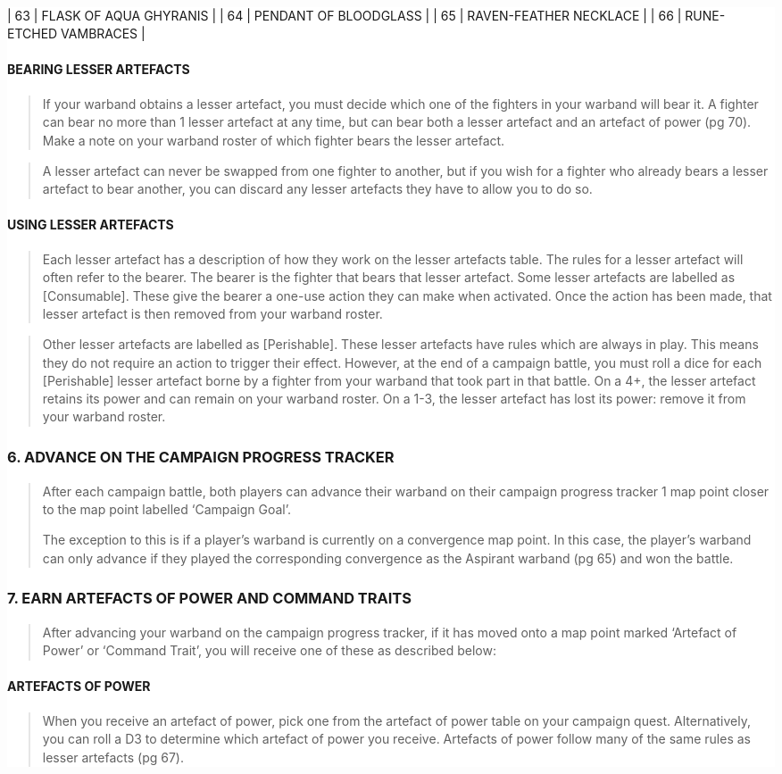 | 63 | FLASK OF AQUA GHYRANIS |
| 64 | PENDANT OF BLOODGLASS |
| 65 | RAVEN-FEATHER NECKLACE |
| 66 | RUNE-ETCHED VAMBRACES |

#### BEARING LESSER ARTEFACTS

> If your warband obtains a lesser artefact, you must decide which one of the fighters in your warband will bear it. A fighter can bear no more than 1 lesser artefact at any time, but can bear both a lesser artefact and an artefact of power (pg 70). Make a note on your warband roster of which fighter bears the lesser artefact.

> A lesser artefact can never be swapped from one fighter to another, but if you wish for a fighter who already bears a lesser artefact to bear another, you can discard any lesser artefacts they have to allow you to do so.

#### USING LESSER ARTEFACTS

> Each lesser artefact has a description of how they work on the lesser artefacts table. The rules for a lesser artefact will often refer to the bearer. The bearer is the fighter that bears that lesser artefact. Some lesser artefacts are labelled as [Consumable]. These give the bearer a one-use action they can make when activated. Once the action has been made, that lesser artefact is then removed from your warband roster.

> Other lesser artefacts are labelled as [Perishable]. These lesser artefacts have rules which are always in play. This means they do not require an action to trigger their effect. However, at the end of a campaign battle, you must roll a dice for each [Perishable] lesser artefact borne by a fighter from your warband that took part in that battle. On a 4+, the lesser artefact retains its power and can remain on your warband roster. On a 1-3, the lesser artefact has lost its power: remove it from your warband roster.

### 6. ADVANCE ON THE CAMPAIGN PROGRESS TRACKER

> After each campaign battle, both players can advance their warband on their campaign progress tracker 1 map point closer to the map point labelled ‘Campaign Goal’.
>
> The exception to this is if a player’s warband is currently on a convergence map point. In this case, the player’s warband can only advance if they played the corresponding convergence as the Aspirant warband (pg 65) and won the battle.


### 7. EARN ARTEFACTS OF POWER AND COMMAND TRAITS

> After advancing your warband on the campaign progress tracker, if it has moved onto a map point marked ‘Artefact of Power’ or ‘Command Trait’, you will receive one of these as described below:

#### ARTEFACTS OF POWER

> When you receive an artefact of power, pick one from the artefact of power table on your campaign quest. Alternatively, you can roll a D3 to determine which artefact of power you receive. Artefacts of power follow many of the same rules as lesser artefacts (pg 67). 
